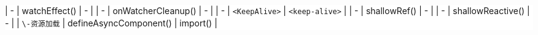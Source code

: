 | - | watchEffect() | - |
| - | onWatcherCleanup() | - |
| - | `<KeepAlive>` | `<keep-alive>` |
| - | shallowRef() | - |
| - | shallowReactive() | - |
| `\-资源加载` | defineAsyncComponent() | import() |

